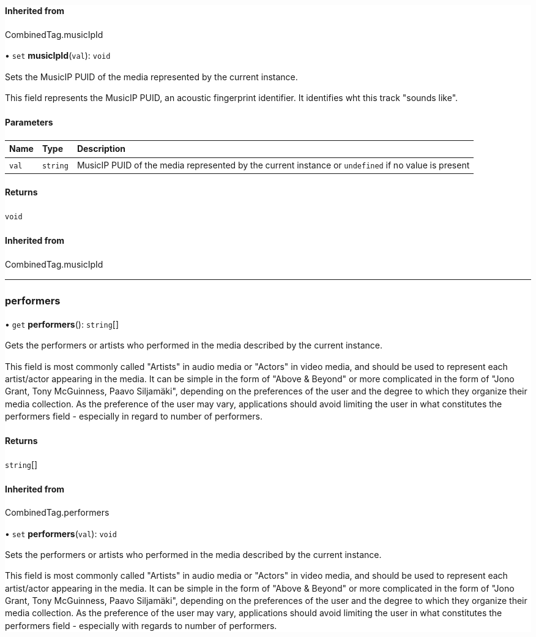 #### Inherited from

CombinedTag.musicIpId

• `set` **musicIpId**(`val`): `void`

Sets the MusicIP PUID of the media represented by the current instance.

This field represents the MusicIP PUID, an acoustic fingerprint identifier. It
identifies wht this track "sounds like".

#### Parameters

| Name  | Type     | Description                                                                                         |
| :---- | :------- | :-------------------------------------------------------------------------------------------------- |
| `val` | `string` | MusicIP PUID of the media represented by the current instance or `undefined` if no value is present |

#### Returns

`void`

#### Inherited from

CombinedTag.musicIpId

---

### performers

• `get` **performers**(): `string`[]

Gets the performers or artists who performed in the media described by the current instance.

This field is most commonly called "Artists" in audio media or "Actors" in video
media, and should be used to represent each artist/actor appearing in the media. It can
be simple in the form of "Above & Beyond" or more complicated in the form of
"Jono Grant, Tony McGuinness, Paavo Siljamäki", depending on the preferences of the
user and the degree to which they organize their media collection.
As the preference of the user may vary, applications should avoid limiting the user in
what constitutes the performers field - especially in regard to number of performers.

#### Returns

`string`[]

#### Inherited from

CombinedTag.performers

• `set` **performers**(`val`): `void`

Sets the performers or artists who performed in the media described by the current instance.

This field is most commonly called "Artists" in audio media or "Actors" in video
media, and should be used to represent each artist/actor appearing in the media. It can
be simple in the form of "Above & Beyond" or more complicated in the form of
"Jono Grant, Tony McGuinness, Paavo Siljamäki", depending on the preferences of the
user and the degree to which they organize their media collection.
As the preference of the user may vary, applications should avoid limiting the user in
what constitutes the performers field - especially with regards to number of performers.
